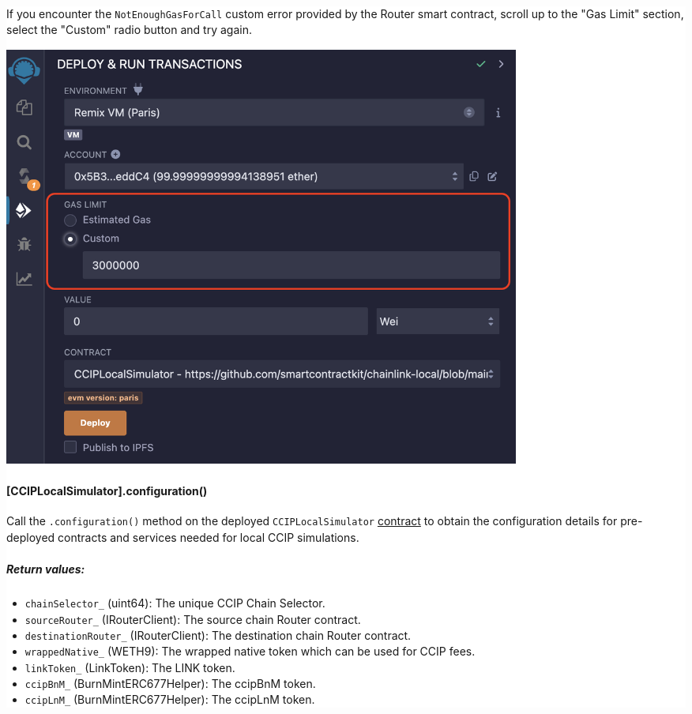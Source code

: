 If you encounter the `NotEnoughGasForCall` custom error provided by the Router smart contract, scroll up to the "Gas Limit" section, select the "Custom" radio button and try again.

<img src="./assets/remix-002.png" alt="Remix IDE Screenshot" style="width:75%">

#### [CCIPLocalSimulator].configuration()

Call the `.configuration()` method on the deployed `CCIPLocalSimulator` [contract](./src/ccip/CCIPLocalSimulator.sol) to obtain the configuration details for pre-deployed contracts and services needed for local CCIP simulations.

##### Return values:

- `chainSelector_` (uint64): The unique CCIP Chain Selector.
- `sourceRouter_` (IRouterClient): The source chain Router contract.
- `destinationRouter_` (IRouterClient): The destination chain Router contract.
- `wrappedNative_` (WETH9): The wrapped native token which can be used for CCIP fees.
- `linkToken_` (LinkToken): The LINK token.
- `ccipBnM_` (BurnMintERC677Helper): The ccipBnM token.
- `ccipLnM_` (BurnMintERC677Helper): The ccipLnM token.
